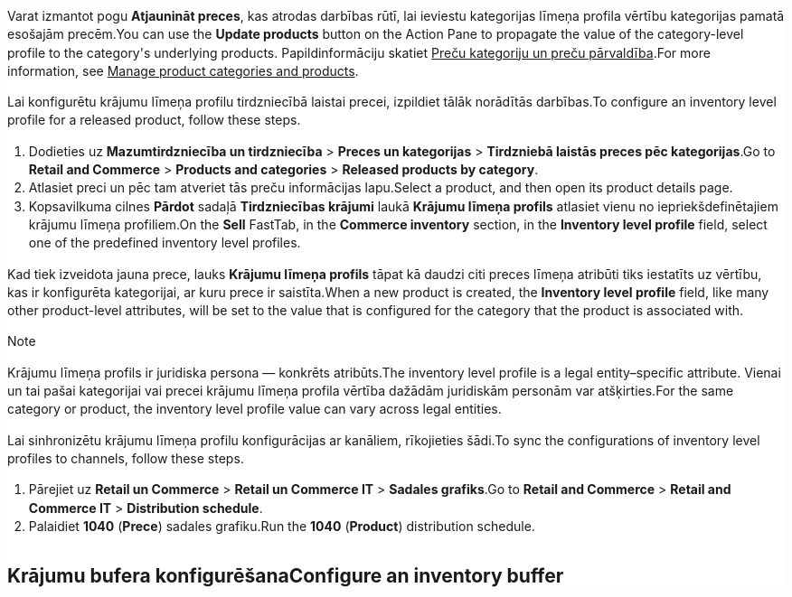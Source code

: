 <span data-ttu-id="82e08-151">Varat izmantot pogu **Atjaunināt preces**, kas atrodas darbības rūtī, lai ieviestu kategorijas līmeņa profila vērtību kategorijas pamatā esošajām precēm.</span><span class="sxs-lookup"><span data-stu-id="82e08-151">You can use the **Update products** button on the Action Pane to propagate the value of the category-level profile to the category's underlying products.</span></span> <span data-ttu-id="82e08-152">Papildinformāciju skatiet [Preču kategoriju un preču pārvaldība](category-management-product-creation.md).</span><span class="sxs-lookup"><span data-stu-id="82e08-152">For more information, see [Manage product categories and products](category-management-product-creation.md).</span></span>

<span data-ttu-id="82e08-153">Lai konfigurētu krājumu līmeņa profilu tirdzniecībā laistai precei, izpildiet tālāk norādītās darbības.</span><span class="sxs-lookup"><span data-stu-id="82e08-153">To configure an inventory level profile for a released product, follow these steps.</span></span>

1. <span data-ttu-id="82e08-154">Dodieties uz **Mazumtirdzniecība un tirdzniecība** \> **Preces un kategorijas** \> **Tirdzniebā laistās preces pēc kategorijas**.</span><span class="sxs-lookup"><span data-stu-id="82e08-154">Go to **Retail and Commerce** \> **Products and categories** \> **Released products by category**.</span></span>
1. <span data-ttu-id="82e08-155">Atlasiet preci un pēc tam atveriet tās preču informācijas lapu.</span><span class="sxs-lookup"><span data-stu-id="82e08-155">Select a product, and then open its product details page.</span></span>
1. <span data-ttu-id="82e08-156">Kopsavilkuma cilnes **Pārdot** sadaļā **Tirdzniecības krājumi** laukā **Krājumu līmeņa profils** atlasiet vienu no iepriekšdefinētajiem krājumu līmeņa profiliem.</span><span class="sxs-lookup"><span data-stu-id="82e08-156">On the **Sell** FastTab, in the **Commerce inventory** section, in the **Inventory level profile** field, select one of the predefined inventory level profiles.</span></span>

<span data-ttu-id="82e08-157">Kad tiek izveidota jauna prece, lauks **Krājumu līmeņa profils** tāpat kā daudzi citi preces līmeņa atribūti tiks iestatīts uz vērtību, kas ir konfigurēta kategorijai, ar kuru prece ir saistīta.</span><span class="sxs-lookup"><span data-stu-id="82e08-157">When a new product is created, the **Inventory level profile** field, like many other product-level attributes, will be set to the value that is configured for the category that the product is associated with.</span></span>

> [!NOTE]
> <span data-ttu-id="82e08-158">Krājumu līmeņa profils ir juridiska persona — konkrēts atribūts.</span><span class="sxs-lookup"><span data-stu-id="82e08-158">The inventory level profile is a legal entity–specific attribute.</span></span> <span data-ttu-id="82e08-159">Vienai un tai pašai kategorijai vai precei krājumu līmeņa profila vērtība dažādām juridiskām personām var atšķirties.</span><span class="sxs-lookup"><span data-stu-id="82e08-159">For the same category or product, the inventory level profile value can vary across legal entities.</span></span>

<span data-ttu-id="82e08-160">Lai sinhronizētu krājumu līmeņa profilu konfigurācijas ar kanāliem, rīkojieties šādi.</span><span class="sxs-lookup"><span data-stu-id="82e08-160">To sync the configurations of inventory level profiles to channels, follow these steps.</span></span>

1. <span data-ttu-id="82e08-161">Pārejiet uz **Retail un Commerce** \> **Retail un Commerce IT** \> **Sadales grafiks**.</span><span class="sxs-lookup"><span data-stu-id="82e08-161">Go to **Retail and Commerce** \> **Retail and Commerce IT** \> **Distribution schedule**.</span></span>
1. <span data-ttu-id="82e08-162">Palaidiet **1040** (**Prece**) sadales grafiku.</span><span class="sxs-lookup"><span data-stu-id="82e08-162">Run the **1040** (**Product**) distribution schedule.</span></span>

## <a name="configure-an-inventory-buffer"></a><span data-ttu-id="82e08-163">Krājumu bufera konfigurēšana</span><span class="sxs-lookup"><span data-stu-id="82e08-163">Configure an inventory buffer</span></span>

